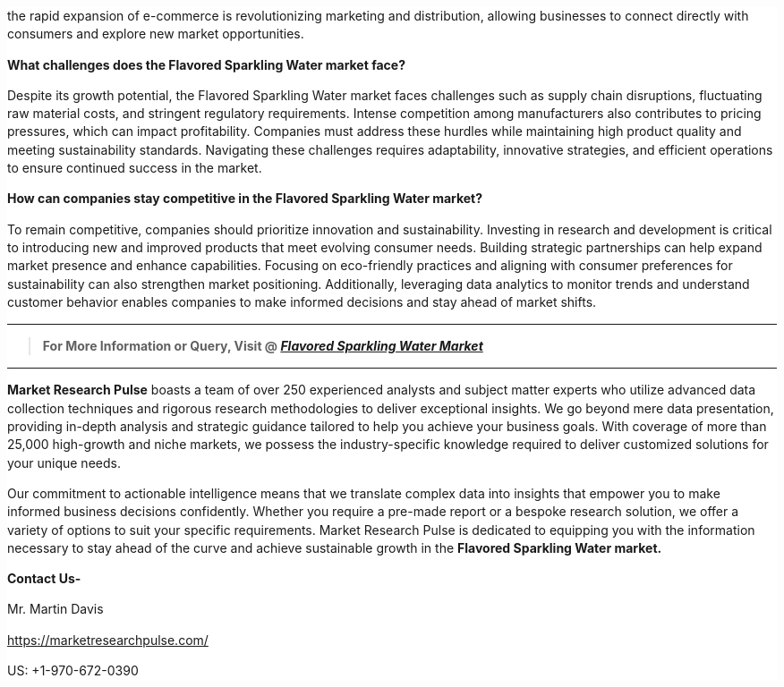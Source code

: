 the rapid expansion of e-commerce is revolutionizing marketing and distribution, allowing businesses to connect directly with consumers and explore new market opportunities.</p><p><strong>What challenges does the Flavored Sparkling Water market face?</strong></p><p>Despite its growth potential, the Flavored Sparkling Water market faces challenges such as supply chain disruptions, fluctuating raw material costs, and stringent regulatory requirements. Intense competition among manufacturers also contributes to pricing pressures, which can impact profitability. Companies must address these hurdles while maintaining high product quality and meeting sustainability standards. Navigating these challenges requires adaptability, innovative strategies, and efficient operations to ensure continued success in the market.</p><p><strong>How can companies stay competitive in the Flavored Sparkling Water market?</strong></p><p>To remain competitive, companies should prioritize innovation and sustainability. Investing in research and development is critical to introducing new and improved products that meet evolving consumer needs. Building strategic partnerships can help expand market presence and enhance capabilities. Focusing on eco-friendly practices and aligning with consumer preferences for sustainability can also strengthen market positioning. Additionally, leveraging data analytics to monitor trends and understand customer behavior enables companies to make informed decisions and stay ahead of market shifts.</p><hr /><blockquote><p><strong>For More Information or Query, Visit @&nbsp;<em><a href="https://marketresearchpulse.com/report/133444/flavored-sparkling-water-market?utm_source=Linkedin&utm_medium=0117">Flavored Sparkling Water Market</a></em></strong></p></blockquote><hr /><p><strong>Market Research Pulse</strong> boasts a team of over 250 experienced analysts and subject matter experts who utilize advanced data collection techniques and rigorous research methodologies to deliver exceptional insights. We go beyond mere data presentation, providing in-depth analysis and strategic guidance tailored to help you achieve your business goals. With coverage of more than 25,000 high-growth and niche markets, we possess the industry-specific knowledge required to deliver customized solutions for your unique needs.</p><p>Our commitment to actionable intelligence means that we translate complex data into insights that empower you to make informed business decisions confidently. Whether you require a pre-made report or a bespoke research solution, we offer a variety of options to suit your specific requirements. Market Research Pulse is dedicated to equipping you with the information necessary to stay ahead of the curve and achieve sustainable growth in the <strong>Flavored Sparkling Water market.</strong></p><p><strong>Contact Us-</strong></p><p>Mr. Martin Davis</p><p>https://marketresearchpulse.com/</p><p>US: +1-970-672-0390</p>
